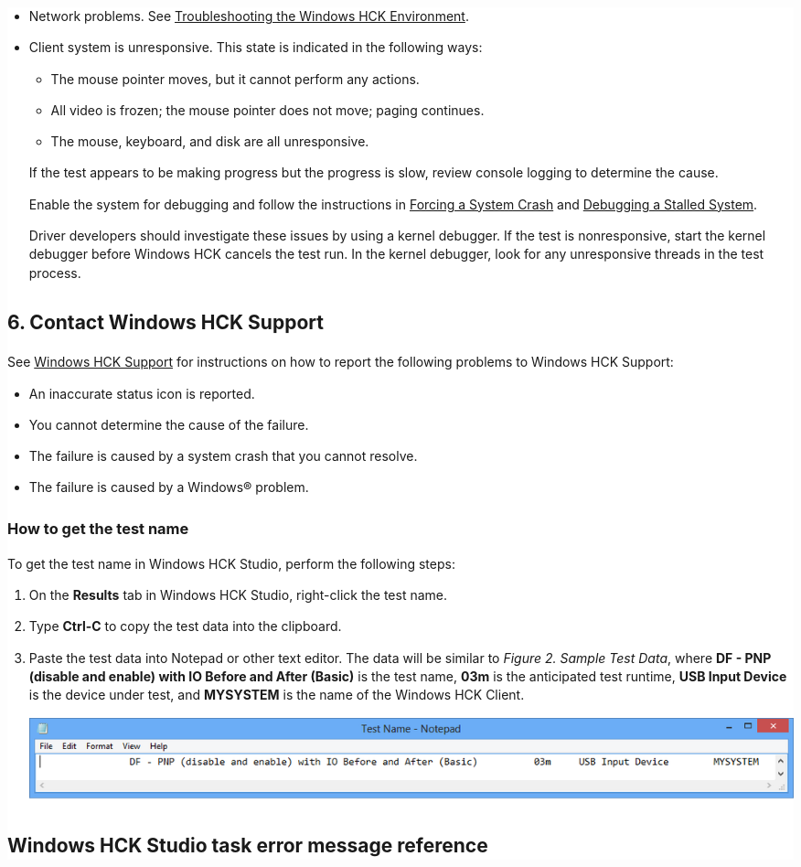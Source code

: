 -   Network problems. See [Troubleshooting the Windows HCK Environment](troubleshooting-the-windows-hck-environment.md).

-   Client system is unresponsive. This state is indicated in the following ways:

    -   The mouse pointer moves, but it cannot perform any actions.

    -   All video is frozen; the mouse pointer does not move; paging continues.

    -   The mouse, keyboard, and disk are all unresponsive.

    If the test appears to be making progress but the progress is slow, review console logging to determine the cause.

    Enable the system for debugging and follow the instructions in [Forcing a System Crash](http://go.microsoft.com/fwlink/p/?linkid=293838) and [Debugging a Stalled System](http://go.microsoft.com/fwlink/p/?linkid=294096).

    Driver developers should investigate these issues by using a kernel debugger. If the test is nonresponsive, start the kernel debugger before Windows HCK cancels the test run. In the kernel debugger, look for any unresponsive threads in the test process.

## <a href="" id="support"></a>6. Contact Windows HCK Support


See [Windows HCK Support](windows-hck-support.md) for instructions on how to report the following problems to Windows HCK Support:

-   An inaccurate status icon is reported.

-   You cannot determine the cause of the failure.

-   The failure is caused by a system crash that you cannot resolve.

-   The failure is caused by a Windows® problem.

### <a href="" id="collect"></a>How to get the test name

To get the test name in Windows HCK Studio, perform the following steps:

1.  On the **Results** tab in Windows HCK Studio, right-click the test name.

2.  Type **Ctrl-C** to copy the test data into the clipboard.

3.  Paste the test data into Notepad or other text editor. The data will be similar to *Figure 2. Sample Test Data*, where **DF - PNP (disable and enable) with IO Before and After (Basic)** is the test name, **03m** is the anticipated test runtime, **USB Input Device** is the device under test, and **MYSYSTEM** is the name of the Windows HCK Client.

    ![sample test data](images/hck-winb-fig3-sampletestdata-commonts.png)

## <a href="" id="errorref"></a>Windows HCK Studio task error message reference
